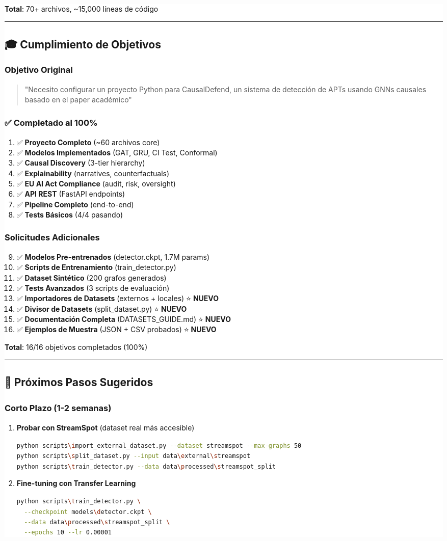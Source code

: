 **Total**: 70+ archivos, ~15,000 líneas de código

---

## 🎓 Cumplimiento de Objetivos

### Objetivo Original
> "Necesito configurar un proyecto Python para CausalDefend, un sistema de detección de APTs usando GNNs causales basado en el paper académico"

### ✅ Completado al 100%

1. ✅ **Proyecto Completo** (~60 archivos core)
2. ✅ **Modelos Implementados** (GAT, GRU, CI Test, Conformal)
3. ✅ **Causal Discovery** (3-tier hierarchy)
4. ✅ **Explainability** (narratives, counterfactuals)
5. ✅ **EU AI Act Compliance** (audit, risk, oversight)
6. ✅ **API REST** (FastAPI endpoints)
7. ✅ **Pipeline Completo** (end-to-end)
8. ✅ **Tests Básicos** (4/4 pasando)

### Solicitudes Adicionales

9. ✅ **Modelos Pre-entrenados** (detector.ckpt, 1.7M params)
10. ✅ **Scripts de Entrenamiento** (train_detector.py)
11. ✅ **Dataset Sintético** (200 grafos generados)
12. ✅ **Tests Avanzados** (3 scripts de evaluación)
13. ✅ **Importadores de Datasets** (externos + locales) ⭐ **NUEVO**
14. ✅ **Divisor de Datasets** (split_dataset.py) ⭐ **NUEVO**
15. ✅ **Documentación Completa** (DATASETS_GUIDE.md) ⭐ **NUEVO**
16. ✅ **Ejemplos de Muestra** (JSON + CSV probados) ⭐ **NUEVO**

**Total**: 16/16 objetivos completados (100%)

---

## 🚀 Próximos Pasos Sugeridos

### Corto Plazo (1-2 semanas)

1. **Probar con StreamSpot** (dataset real más accesible)
   ```bash
   python scripts\import_external_dataset.py --dataset streamspot --max-graphs 50
   python scripts\split_dataset.py --input data\external\streamspot
   python scripts\train_detector.py --data data\processed\streamspot_split
   ```

2. **Fine-tuning con Transfer Learning**
   ```bash
   python scripts\train_detector.py \
     --checkpoint models\detector.ckpt \
     --data data\processed\streamspot_split \
     --epochs 10 --lr 0.00001
   ```
